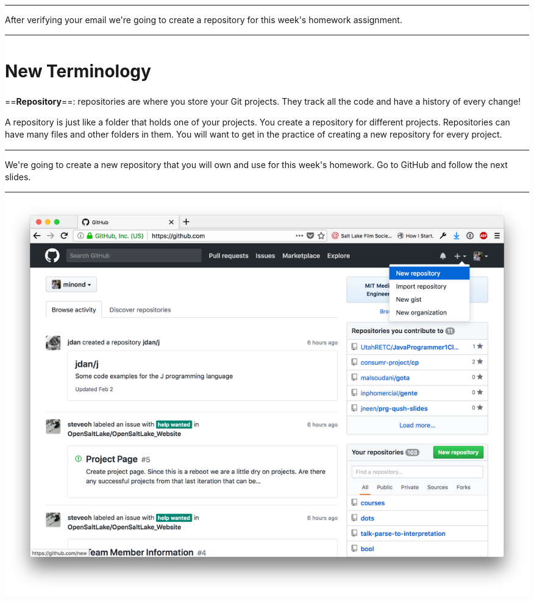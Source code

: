 -----------------------------------------------------------------------------

After verifying your email we're going to create a repository for this week's homework assignment.

-----------------------------------------------------------------------------

# New Terminology

==**Repository**==: repositories are where you store your Git projects. They track all the code and have a history of every change! 

A repository is just like a folder that holds one of your projects. You create a repository for different projects. Repositories can have many files and other folders in them.
You will want to get in the practice of creating a new repository for every project.

-----------------------------------------------------------------------------

We're going to create a new repository that you will own and use for this week's homework. Go to GitHub and follow the next slides.

-----------------------------------------------------------------------------

![bg original 80%](assets/github-06-creating-a-repo.png)
